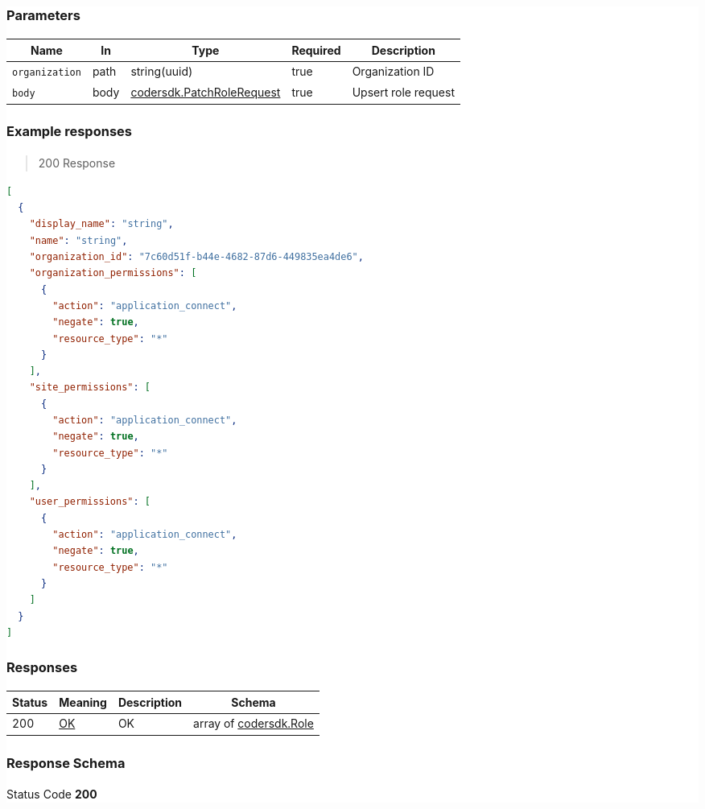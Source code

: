 ### Parameters

| Name           | In   | Type                                                             | Required | Description         |
| -------------- | ---- | ---------------------------------------------------------------- | -------- | ------------------- |
| `organization` | path | string(uuid)                                                     | true     | Organization ID     |
| `body`         | body | [codersdk.PatchRoleRequest](schemas.md#codersdkpatchrolerequest) | true     | Upsert role request |

### Example responses

> 200 Response

```json
[
  {
    "display_name": "string",
    "name": "string",
    "organization_id": "7c60d51f-b44e-4682-87d6-449835ea4de6",
    "organization_permissions": [
      {
        "action": "application_connect",
        "negate": true,
        "resource_type": "*"
      }
    ],
    "site_permissions": [
      {
        "action": "application_connect",
        "negate": true,
        "resource_type": "*"
      }
    ],
    "user_permissions": [
      {
        "action": "application_connect",
        "negate": true,
        "resource_type": "*"
      }
    ]
  }
]
```

### Responses

| Status | Meaning                                                 | Description | Schema                                            |
| ------ | ------------------------------------------------------- | ----------- | ------------------------------------------------- |
| 200    | [OK](https://tools.ietf.org/html/rfc7231#section-6.3.1) | OK          | array of [codersdk.Role](schemas.md#codersdkrole) |

<h3 id="upsert-a-custom-organization-role-responseschema">Response Schema</h3>

Status Code **200**
